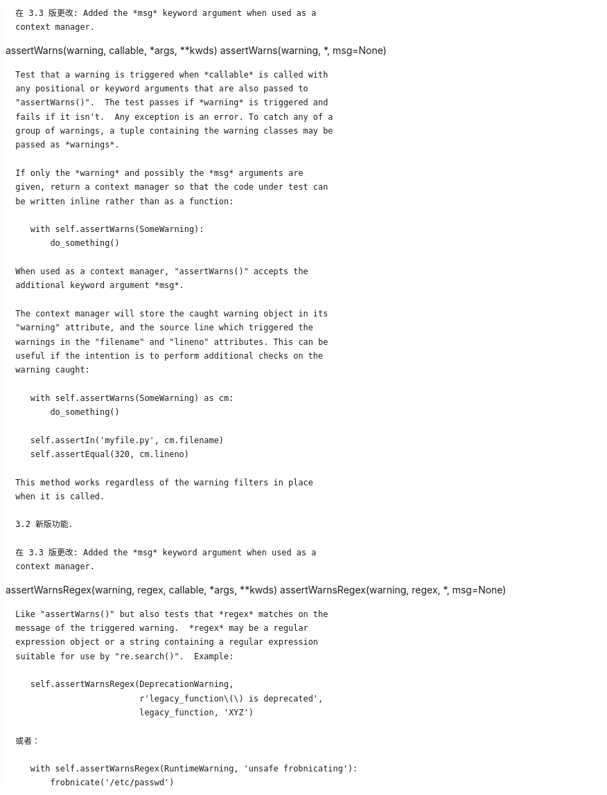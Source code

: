       在 3.3 版更改: Added the *msg* keyword argument when used as a
      context manager.

   assertWarns(warning, callable, *args, **kwds)
   assertWarns(warning, *, msg=None)

      Test that a warning is triggered when *callable* is called with
      any positional or keyword arguments that are also passed to
      "assertWarns()".  The test passes if *warning* is triggered and
      fails if it isn't.  Any exception is an error. To catch any of a
      group of warnings, a tuple containing the warning classes may be
      passed as *warnings*.

      If only the *warning* and possibly the *msg* arguments are
      given, return a context manager so that the code under test can
      be written inline rather than as a function:

         with self.assertWarns(SomeWarning):
             do_something()

      When used as a context manager, "assertWarns()" accepts the
      additional keyword argument *msg*.

      The context manager will store the caught warning object in its
      "warning" attribute, and the source line which triggered the
      warnings in the "filename" and "lineno" attributes. This can be
      useful if the intention is to perform additional checks on the
      warning caught:

         with self.assertWarns(SomeWarning) as cm:
             do_something()

         self.assertIn('myfile.py', cm.filename)
         self.assertEqual(320, cm.lineno)

      This method works regardless of the warning filters in place
      when it is called.

      3.2 新版功能.

      在 3.3 版更改: Added the *msg* keyword argument when used as a
      context manager.

   assertWarnsRegex(warning, regex, callable, *args, **kwds)
   assertWarnsRegex(warning, regex, *, msg=None)

      Like "assertWarns()" but also tests that *regex* matches on the
      message of the triggered warning.  *regex* may be a regular
      expression object or a string containing a regular expression
      suitable for use by "re.search()".  Example:

         self.assertWarnsRegex(DeprecationWarning,
                               r'legacy_function\(\) is deprecated',
                               legacy_function, 'XYZ')

      或者：

         with self.assertWarnsRegex(RuntimeWarning, 'unsafe frobnicating'):
             frobnicate('/etc/passwd')
